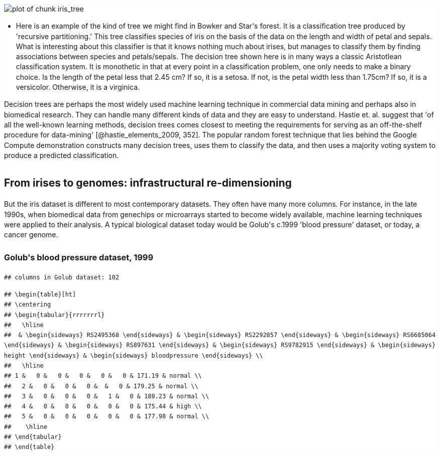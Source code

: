 ![plot of chunk iris_tree](figure/iris_tree.png) 

- Here is an example of the kind of tree we might find in Bowker and Star's forest. It is a classification tree produced by 'recursive partitioning.' This tree classifies species of iris on the basis of the data on the length and width of petal and sepals. What is interesting about this classifier is that it knows nothing much about irises, but manages to classify them by finding associations between species and petals/sepals.  The decision tree shown here is in many ways a classic Aristotlean classification system. It is monothetic in that at every point in a classification problem, one only needs to make a binary choice. Is the length of the petal less that 2.45 cm? If so, it is a setosa. If not, is the petal width less than 1.75cm? If so, it is a versicolor. Otherwise, it is a virginica.

Decision trees are perhaps the most widely used machine learning technique in commercial data mining and perhaps also in biomedical research.  They can handle many different kinds of data and they are easy to understand. Hastie et. al. suggest that 'of all the well-known learning methods, decision trees comes closest to meeting the requirements for serving as an off-the-shelf procedure for data-mining' [@hastie_elements_2009, 352]. The popular random forest technique that lies behind the Google Compute demonstration constructs many decision trees, uses them to classify the data, and then uses a majority voting system to produce a predicted classification. 

## From irises to genomes: infrastructural re-dimensioning

But the iris dataset is different to  most contemporary datasets. They often have many more columns. For instance, in the late 1990s, when biomedical data from genechips or microarrays started to become widely available, machine learning techniques were applied to their analysis. A typical biological dataset today  would be Golub's c.1999 'blood pressure' dataset, or today, a cancer genome. 

### Golub's blood pressure dataset, 1999

```
## columns in Golub dataset: 102
```

```
## \begin{table}[ht]
## \centering
## \begin{tabular}{rrrrrrrl}
##   \hline
##  & \begin{sideways} RS2495368 \end{sideways} & \begin{sideways} RS2292857 \end{sideways} & \begin{sideways} RS6685064 \end{sideways} & \begin{sideways} RS897631 \end{sideways} & \begin{sideways} RS9782915 \end{sideways} & \begin{sideways} height \end{sideways} & \begin{sideways} bloodpressure \end{sideways} \\ 
##   \hline
## 1 &   0 &   0 &   0 &   0 &   0 & 171.19 & normal \\ 
##   2 &   0 &   0 &   0 &  &   0 & 179.25 & normal \\ 
##   3 &   0 &   0 &   0 &   1 &   0 & 188.23 & normal \\ 
##   4 &   0 &   0 &   0 &   0 &   0 & 175.44 & high \\ 
##   5 &   0 &   0 &   0 &   0 &   0 & 177.98 & normal \\ 
##    \hline
## \end{tabular}
## \end{table}
```


[^parisi]: This is the key intuition developed by Luciana Parisi in her recent work [@parisi_contagious_2013]. Her promotion of algorithms as objects of abstract experience is consonant with my argument here. I differ from her in the importance I attribute to algorithmic information theory and its notion of randomness. She sees algorithmic processes as ruptured by non-computable bursts of randomness generated by the axiomatic undecibility (cf. [@Mackenzie, 1997] on undecibility and non-computable numbers). Importantly, I differ in the cases I draw on and how I link practice and theory.